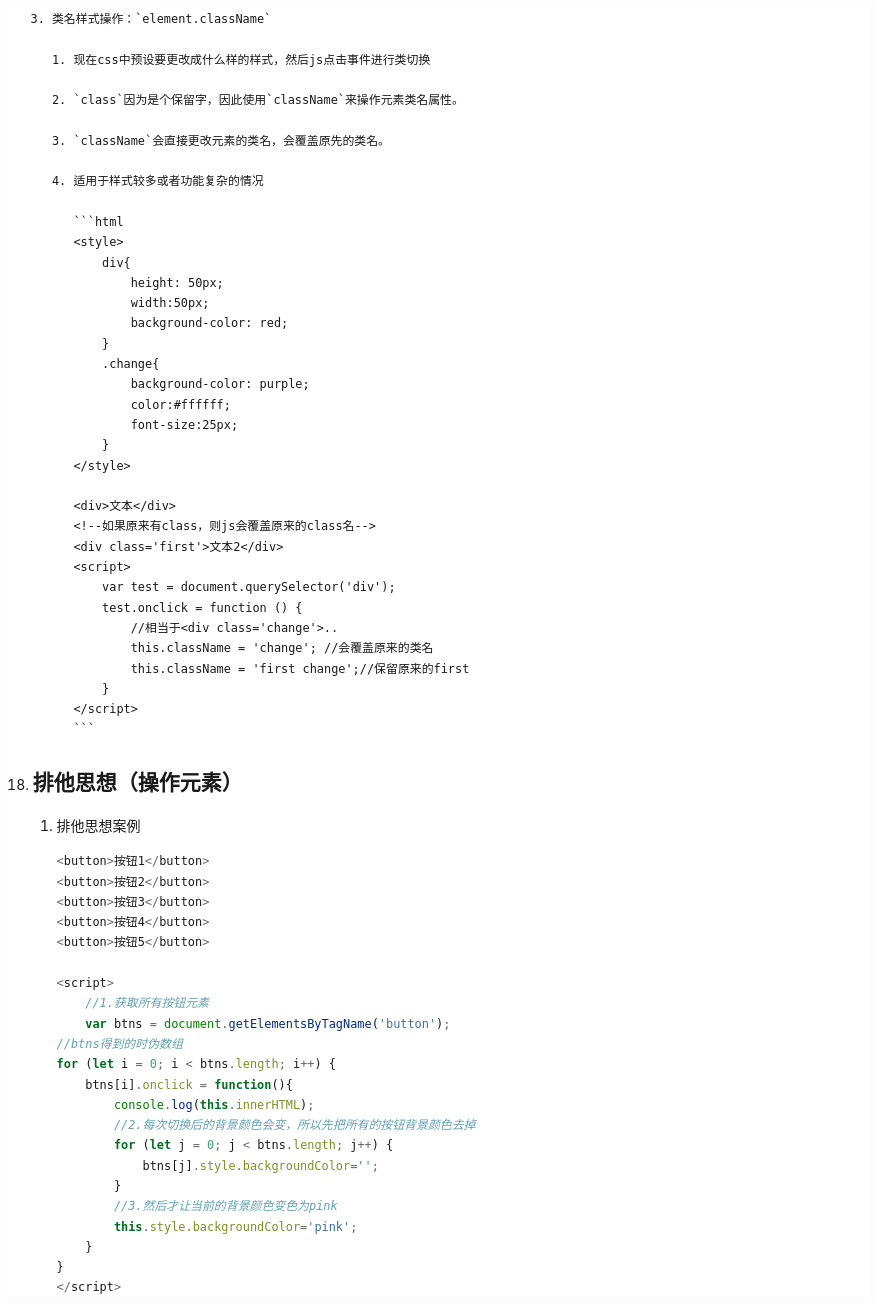 
       3. 类名样式操作：`element.className`

          1. 现在css中预设要更改成什么样的样式，然后js点击事件进行类切换

          2. `class`因为是个保留字，因此使用`className`来操作元素类名属性。

          3. `className`会直接更改元素的类名，会覆盖原先的类名。

          4. 适用于样式较多或者功能复杂的情况

             ```html
             <style>
                 div{
                     height: 50px;
                     width:50px;
                     background-color: red;
                 }
                 .change{
                     background-color: purple;
                     color:#ffffff;
                     font-size:25px;
                 }
             </style>
             
             <div>文本</div>
             <!--如果原来有class，则js会覆盖原来的class名-->
             <div class='first'>文本2</div> 
             <script>
                 var test = document.querySelector('div');
                 test.onclick = function () {
                     //相当于<div class='change'>..
                     this.className = 'change'; //会覆盖原来的类名
                     this.className = 'first change';//保留原来的first
                 }
             </script>
             ```

18. ## 排他思想（操作元素）

    1. 排他思想案例

       ```js
       <button>按钮1</button>
       <button>按钮2</button>
       <button>按钮3</button>
       <button>按钮4</button>
       <button>按钮5</button>
       
       <script>
           //1.获取所有按钮元素
           var btns = document.getElementsByTagName('button');
       //btns得到的时伪数组
       for (let i = 0; i < btns.length; i++) {
           btns[i].onclick = function(){
               console.log(this.innerHTML);
               //2.每次切换后的背景颜色会变，所以先把所有的按钮背景颜色去掉
               for (let j = 0; j < btns.length; j++) {
                   btns[j].style.backgroundColor='';
               }
               //3.然后才让当前的背景颜色变色为pink
               this.style.backgroundColor='pink';
           }
       }
       </script>
       ```

